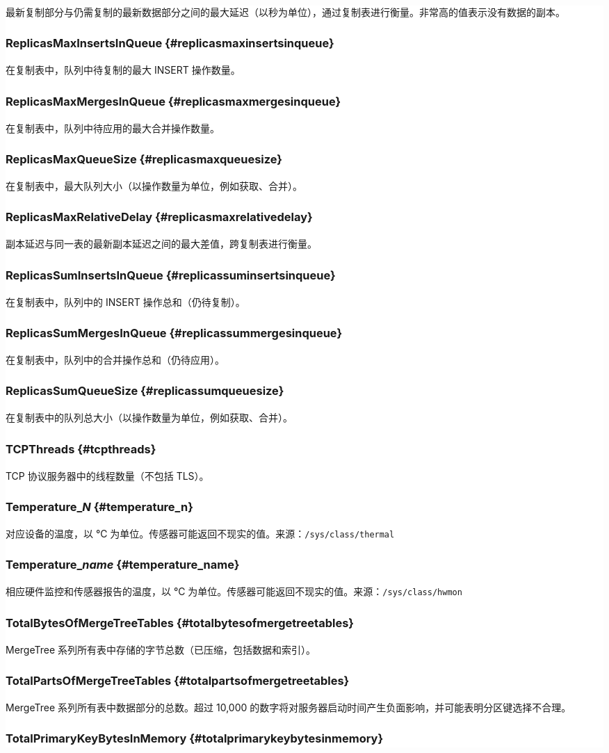 最新复制部分与仍需复制的最新数据部分之间的最大延迟（以秒为单位），通过复制表进行衡量。非常高的值表示没有数据的副本。

### ReplicasMaxInsertsInQueue {#replicasmaxinsertsinqueue}

在复制表中，队列中待复制的最大 INSERT 操作数量。

### ReplicasMaxMergesInQueue {#replicasmaxmergesinqueue}

在复制表中，队列中待应用的最大合并操作数量。

### ReplicasMaxQueueSize {#replicasmaxqueuesize}

在复制表中，最大队列大小（以操作数量为单位，例如获取、合并）。

### ReplicasMaxRelativeDelay {#replicasmaxrelativedelay}

副本延迟与同一表的最新副本延迟之间的最大差值，跨复制表进行衡量。

### ReplicasSumInsertsInQueue {#replicassuminsertsinqueue}

在复制表中，队列中的 INSERT 操作总和（仍待复制）。

### ReplicasSumMergesInQueue {#replicassummergesinqueue}

在复制表中，队列中的合并操作总和（仍待应用）。

### ReplicasSumQueueSize {#replicassumqueuesize}

在复制表中的队列总大小（以操作数量为单位，例如获取、合并）。

### TCPThreads {#tcpthreads}

TCP 协议服务器中的线程数量（不包括 TLS）。

### Temperature_*N* {#temperature_n}

对应设备的温度，以 ℃ 为单位。传感器可能返回不现实的值。来源：`/sys/class/thermal`

### Temperature_*name* {#temperature_name}

相应硬件监控和传感器报告的温度，以 ℃ 为单位。传感器可能返回不现实的值。来源：`/sys/class/hwmon`

### TotalBytesOfMergeTreeTables {#totalbytesofmergetreetables}

MergeTree 系列所有表中存储的字节总数（已压缩，包括数据和索引）。

### TotalPartsOfMergeTreeTables {#totalpartsofmergetreetables}

MergeTree 系列所有表中数据部分的总数。超过 10,000 的数字将对服务器启动时间产生负面影响，并可能表明分区键选择不合理。

### TotalPrimaryKeyBytesInMemory {#totalprimarykeybytesinmemory}
